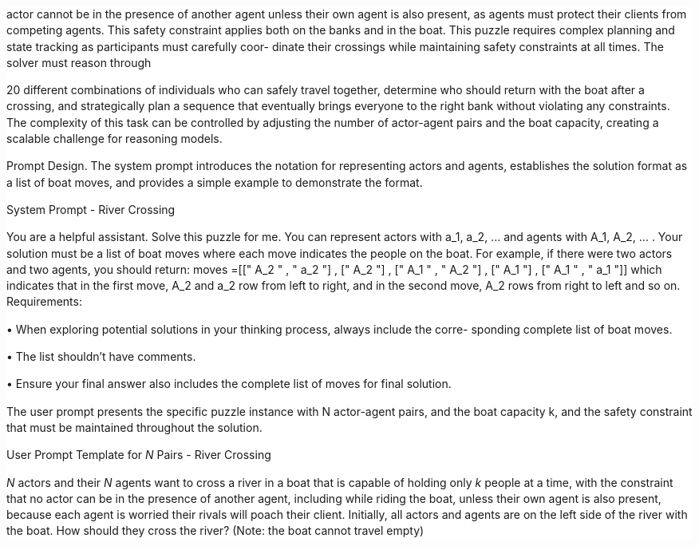 actor cannot be in the presence of another agent unless their own agent is also present, as agents must
protect their clients from competing agents. This safety constraint applies both on the banks and in
the boat. This puzzle requires complex planning and state tracking as participants must carefully coor-
dinate their crossings while maintaining safety constraints at all times. The solver must reason through

20
different combinations of individuals who can safely travel together, determine who should return with
the boat after a crossing, and strategically plan a sequence that eventually brings everyone to the right
bank without violating any constraints. The complexity of this task can be controlled by adjusting the
number of actor-agent pairs and the boat capacity, creating a scalable challenge for reasoning models.

Prompt Design. The system prompt introduces the notation for representing actors and agents,
establishes the solution format as a list of boat moves, and provides a simple example to demonstrate
the format.

System Prompt - River Crossing

You are a helpful assistant. Solve this puzzle for me.
You can represent actors with a_1, a_2, ... and agents with A_1, A_2, ... . Your solution
must be a list of boat moves where each move indicates the people on the boat. For example, if
there were two actors and two agents, you should return:
moves =[[" A_2 " , " a_2 "] , [" A_2 "] , [" A_1 " , " A_2 "] , [" A_1 "] , [" A_1 " , " a_1
"]]
which indicates that in the first move, A_2 and a_2 row from left to right, and in the second
move, A_2 rows from right to left and so on.
Requirements:

• When exploring potential solutions in your thinking process, always include the corre-
sponding complete list of boat moves.

• The list shouldn’t have comments.

• Ensure your final answer also includes the complete list of moves for final solution.


The user prompt presents the specific puzzle instance with N actor-agent pairs, and the boat capacity
k, and the safety constraint that must be maintained throughout the solution.

User Prompt Template for $N$ Pairs - River Crossing

$N$ actors and their $N$ agents want to cross a river in a boat that is capable of holding
only $k$ people at a time, with the constraint that no actor can be in the presence
of another agent, including while riding the boat, unless their own agent is also
present, because each agent is worried their rivals will poach their client. Initially, all actors
and agents are on the left side of the river with the boat. How should they cross the river?
(Note: the boat cannot travel empty)
